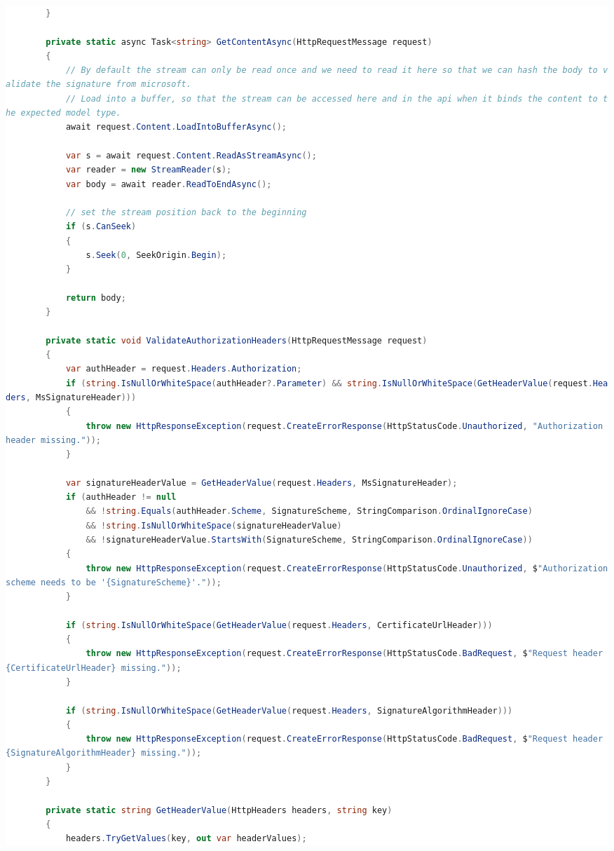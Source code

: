 ``` csharp
        }

        private static async Task<string> GetContentAsync(HttpRequestMessage request)
        {
            // By default the stream can only be read once and we need to read it here so that we can hash the body to validate the signature from microsoft.
            // Load into a buffer, so that the stream can be accessed here and in the api when it binds the content to the expected model type.
            await request.Content.LoadIntoBufferAsync();

            var s = await request.Content.ReadAsStreamAsync();
            var reader = new StreamReader(s);
            var body = await reader.ReadToEndAsync();

            // set the stream position back to the beginning
            if (s.CanSeek)
            {
                s.Seek(0, SeekOrigin.Begin);
            }

            return body;
        }

        private static void ValidateAuthorizationHeaders(HttpRequestMessage request)
        {
            var authHeader = request.Headers.Authorization;
            if (string.IsNullOrWhiteSpace(authHeader?.Parameter) && string.IsNullOrWhiteSpace(GetHeaderValue(request.Headers, MsSignatureHeader)))
            {
                throw new HttpResponseException(request.CreateErrorResponse(HttpStatusCode.Unauthorized, "Authorization header missing."));
            }

            var signatureHeaderValue = GetHeaderValue(request.Headers, MsSignatureHeader);
            if (authHeader != null
                && !string.Equals(authHeader.Scheme, SignatureScheme, StringComparison.OrdinalIgnoreCase)
                && !string.IsNullOrWhiteSpace(signatureHeaderValue)
                && !signatureHeaderValue.StartsWith(SignatureScheme, StringComparison.OrdinalIgnoreCase))
            {
                throw new HttpResponseException(request.CreateErrorResponse(HttpStatusCode.Unauthorized, $"Authorization scheme needs to be '{SignatureScheme}'."));
            }

            if (string.IsNullOrWhiteSpace(GetHeaderValue(request.Headers, CertificateUrlHeader)))
            {
                throw new HttpResponseException(request.CreateErrorResponse(HttpStatusCode.BadRequest, $"Request header {CertificateUrlHeader} missing."));
            }

            if (string.IsNullOrWhiteSpace(GetHeaderValue(request.Headers, SignatureAlgorithmHeader)))
            {
                throw new HttpResponseException(request.CreateErrorResponse(HttpStatusCode.BadRequest, $"Request header {SignatureAlgorithmHeader} missing."));
            }
        }

        private static string GetHeaderValue(HttpHeaders headers, string key)
        {
            headers.TryGetValues(key, out var headerValues);

```